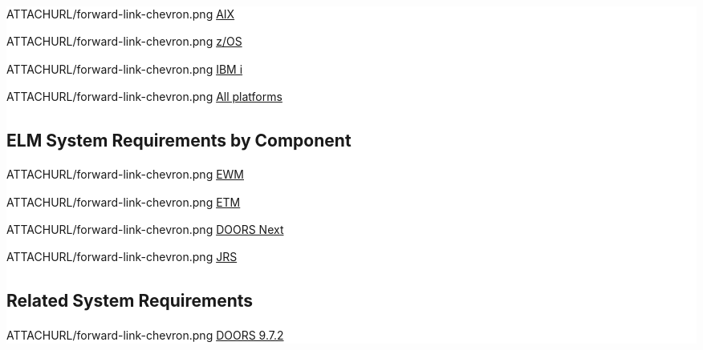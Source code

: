 ATTACHURL/forward-link-chevron.png
[AIX](https://www.ibm.com/software/reports/compatibility/clarity-reports/report/html/softwareReqsForProduct?deliverableId=EDD1D170F4F011E9AB9E8E93B6B03A05&osPlatforms=AIX&duComponentIds=D004|D002|D001|D003|S005|S006&mandatoryCapIds=30|9|24|35|13|132|42|16|26|40&optionalCapIds=133|66|135|7|5|1|187|74|19|137|27|4)

ATTACHURL/forward-link-chevron.png
[z/OS](https://www.ibm.com/software/reports/compatibility/clarity-reports/report/html/softwareReqsForProduct?deliverableId=EDD1D170F4F011E9AB9E8E93B6B03A05&osPlatforms=z/OS&duComponentIds=D004|D002|D001|D003|S005|S006&mandatoryCapIds=30|9|24|35|13|132|42|16|26|40&optionalCapIds=133|66|135|7|5|1|187|74|19|137|27|4)

ATTACHURL/forward-link-chevron.png [IBM
i](https://www.ibm.com/software/reports/compatibility/clarity-reports/report/html/softwareReqsForProduct?deliverableId=EDD1D170F4F011E9AB9E8E93B6B03A05&osPlatforms=IBM20i&duComponentIds=D004|D002|D001|D003|S005|S006&mandatoryCapIds=30|9|24|35|13|132|42|16|26|40&optionalCapIds=133|66|135|7|5|1|187|74|19|137|27|4)

ATTACHURL/forward-link-chevron.png [All
platforms](https://www.ibm.com/software/reports/compatibility/clarity-reports/report/html/softwareReqsForProduct?deliverableId=EDD1D170F4F011E9AB9E8E93B6B03A05&osPlatforms=AIX|IBM20i|Linux|Mac20OS|Windows|z/OS&duComponentIds=D004|D002|D001|D003|S005|S006&mandatoryCapIds=30|9|24|35|13|132|42|16|26|40&optionalCapIds=133|66|135|7|5|1|187|74|19|137|27|4)

## ELM System Requirements by Component

ATTACHURL/forward-link-chevron.png
[EWM](https://www.ibm.com/software/reports/compatibility/clarity-reports/report/html/softwareReqsForProduct?deliverableId=AD9D8B60420E11EA818B9B5C0D21C36D&osPlatforms=AIX|IBM20i|Linux|Mac20OS|Windows|z/OS&duComponentIds=D001|D003|D004|D002|S006|S005&mandatoryCapIds=30|9|24|35|13|132|42|16|26|40&optionalCapIds=133|66|135|7|5|1|187|74|19|137|27|4|223)

ATTACHURL/forward-link-chevron.png
[ETM](https://www.ibm.com/software/reports/compatibility/clarity-reports/report/html/softwareReqsForProduct?deliverableId=3970D1C041E611EA818B9B5C0D21C36D&osPlatforms=AIX|IBM20i|Linux|Mac20OS|Windows|z/OS&duComponentIds=D001|S003|S002&mandatoryCapIds=30|9|24|35|13|132|42|19|16|26|40&optionalCapIds=133|66|135|7|5|1|19|137|27|4)

ATTACHURL/forward-link-chevron.png [DOORS
Next](https://www.ibm.com/software/reports/compatibility/clarity-reports/report/html/softwareReqsForProduct?deliverableId=13C2FE0041DF11EA818B9B5C0D21C36D&osPlatforms=AIX|IBM20i|Linux|Mac20OS|Windows|z/OS&duComponentIds=D001|S002|S003&mandatoryCapIds=30|9|24|35|13|132|42|26|40&optionalCapIds=133|66|135|7|5|1|187|74|19|137|27|4)

ATTACHURL/forward-link-chevron.png
[JRS](https://www.ibm.com/software/reports/compatibility/clarity-reports/report/html/softwareReqsForProduct?deliverableId=34F80500FA8311E9AB9E8E93B6B03A05&osPlatforms=AIX|IBM20i|Linux|Mac20OS|Windows|z/OS&duComponentIds=D001|S002|S004|S003&mandatoryCapIds=30|9|24|35|13|26&optionalCapIds=5|242|188|137)

## Related System Requirements

ATTACHURL/forward-link-chevron.png [DOORS
9.7.2](https://www.ibm.com/software/reports/compatibility/clarity-reports/report/html/softwareReqsForProduct?deliverableId=F432BED0254C11EAAB821E19BF6BBD0E&osPlatforms=Linux|Windows&duComponentIds=D000|S000&mandatoryCapIds=25&optionalCapIds=73|36|186|223)
